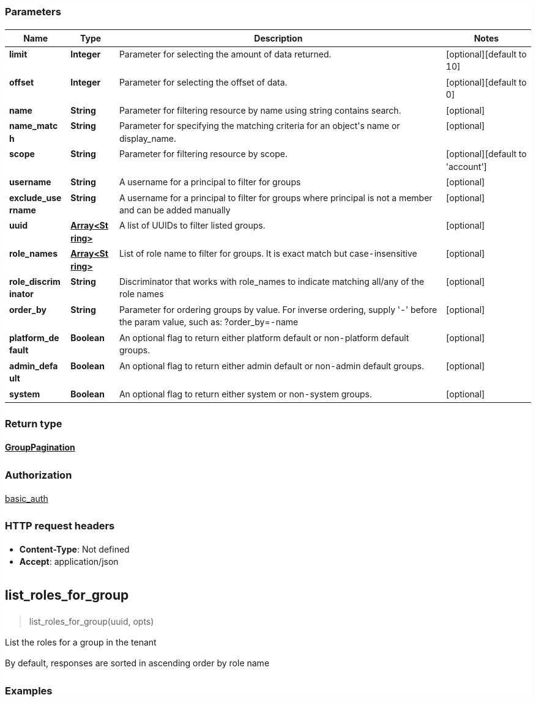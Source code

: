 ### Parameters

| Name | Type | Description | Notes |
| ---- | ---- | ----------- | ----- |
| **limit** | **Integer** | Parameter for selecting the amount of data returned. | [optional][default to 10] |
| **offset** | **Integer** | Parameter for selecting the offset of data. | [optional][default to 0] |
| **name** | **String** | Parameter for filtering resource by name using string contains search. | [optional] |
| **name_match** | **String** | Parameter for specifying the matching criteria for an object&#39;s name or display_name. | [optional] |
| **scope** | **String** | Parameter for filtering resource by scope. | [optional][default to &#39;account&#39;] |
| **username** | **String** | A username for a principal to filter for groups | [optional] |
| **exclude_username** | **String** | A username for a principal to filter for groups where principal is not a member and can be added manually | [optional] |
| **uuid** | [**Array&lt;String&gt;**](String.md) | A list of UUIDs to filter listed groups. | [optional] |
| **role_names** | [**Array&lt;String&gt;**](String.md) | List of role name to filter for groups. It is exact match but case-insensitive | [optional] |
| **role_discriminator** | **String** | Discriminator that works with role_names to indicate matching all/any of the role names | [optional] |
| **order_by** | **String** | Parameter for ordering groups by value. For inverse ordering, supply &#39;-&#39; before the param value, such as: ?order_by&#x3D;-name | [optional] |
| **platform_default** | **Boolean** | An optional flag to return either platform default or non-platform default groups. | [optional] |
| **admin_default** | **Boolean** | An optional flag to return either admin default or non-admin default groups. | [optional] |
| **system** | **Boolean** | An optional flag to return either system or non-system groups. | [optional] |

### Return type

[**GroupPagination**](GroupPagination.md)

### Authorization

[basic_auth](../README.md#basic_auth)

### HTTP request headers

- **Content-Type**: Not defined
- **Accept**: application/json


## list_roles_for_group

> <GroupRolesPagination> list_roles_for_group(uuid, opts)

List the roles for a group in the tenant

By default, responses are sorted in ascending order by role name

### Examples
